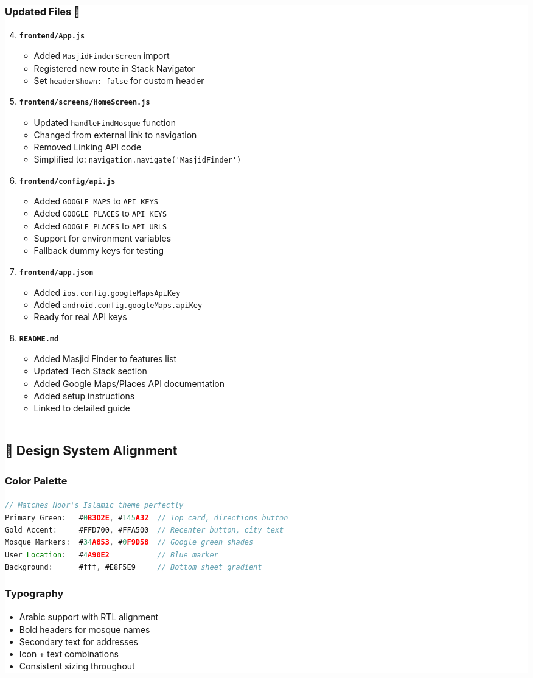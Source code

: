 ### **Updated Files** 🔧

4. **`frontend/App.js`**
   - Added `MasjidFinderScreen` import
   - Registered new route in Stack Navigator
   - Set `headerShown: false` for custom header

5. **`frontend/screens/HomeScreen.js`**
   - Updated `handleFindMosque` function
   - Changed from external link to navigation
   - Removed Linking API code
   - Simplified to: `navigation.navigate('MasjidFinder')`

6. **`frontend/config/api.js`**
   - Added `GOOGLE_MAPS` to `API_KEYS`
   - Added `GOOGLE_PLACES` to `API_KEYS`
   - Added `GOOGLE_PLACES` to `API_URLS`
   - Support for environment variables
   - Fallback dummy keys for testing

7. **`frontend/app.json`**
   - Added `ios.config.googleMapsApiKey`
   - Added `android.config.googleMaps.apiKey`
   - Ready for real API keys

8. **`README.md`**
   - Added Masjid Finder to features list
   - Updated Tech Stack section
   - Added Google Maps/Places API documentation
   - Added setup instructions
   - Linked to detailed guide

---

## 🎨 Design System Alignment

### **Color Palette**
```javascript
// Matches Noor's Islamic theme perfectly
Primary Green:   #0B3D2E, #145A32  // Top card, directions button
Gold Accent:     #FFD700, #FFA500  // Recenter button, city text
Mosque Markers:  #34A853, #0F9D58  // Google green shades
User Location:   #4A90E2           // Blue marker
Background:      #fff, #E8F5E9     // Bottom sheet gradient
```

### **Typography**
- Arabic support with RTL alignment
- Bold headers for mosque names
- Secondary text for addresses
- Icon + text combinations
- Consistent sizing throughout

